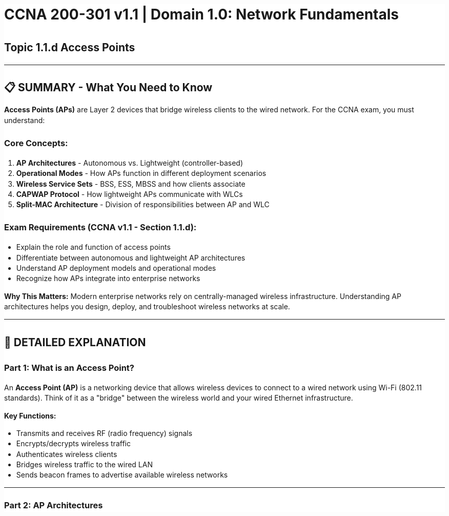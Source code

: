 # CCNA 200-301 v1.1 | Domain 1.0: Network Fundamentals

## Topic 1.1.d Access Points

---

## 📋 SUMMARY - What You Need to Know

**Access Points (APs)** are Layer 2 devices that bridge wireless clients to the wired network. For the CCNA exam, you must understand:

### Core Concepts:

1. **AP Architectures** - Autonomous vs. Lightweight (controller-based)
2. **Operational Modes** - How APs function in different deployment scenarios
3. **Wireless Service Sets** - BSS, ESS, MBSS and how clients associate
4. **CAPWAP Protocol** - How lightweight APs communicate with WLCs
5. **Split-MAC Architecture** - Division of responsibilities between AP and WLC

### Exam Requirements (CCNA v1.1 - Section 1.1.d):

- Explain the role and function of access points
- Differentiate between autonomous and lightweight AP architectures
- Understand AP deployment models and operational modes
- Recognize how APs integrate into enterprise networks

**Why This Matters:** Modern enterprise networks rely on centrally-managed wireless infrastructure. Understanding AP architectures helps you design, deploy, and troubleshoot wireless networks at scale.

---

## 📖 DETAILED EXPLANATION

### Part 1: What is an Access Point?

An **Access Point (AP)** is a networking device that allows wireless devices to connect to a wired network using Wi-Fi (802.11 standards). Think of it as a "bridge" between the wireless world and your wired Ethernet infrastructure.

**Key Functions:**

- Transmits and receives RF (radio frequency) signals
- Encrypts/decrypts wireless traffic
- Authenticates wireless clients
- Bridges wireless traffic to the wired LAN
- Sends beacon frames to advertise available wireless networks

---

### Part 2: AP Architectures
